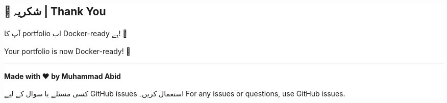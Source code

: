 ## 🙏 شکریہ | Thank You

آپ کا portfolio اب Docker-ready ہے! 🎉

Your portfolio is now Docker-ready! 🎉

---

**Made with ❤️ by Muhammad Abid**

کسی مسئلے یا سوال کے لیے GitHub issues استعمال کریں۔
For any issues or questions, use GitHub issues.

